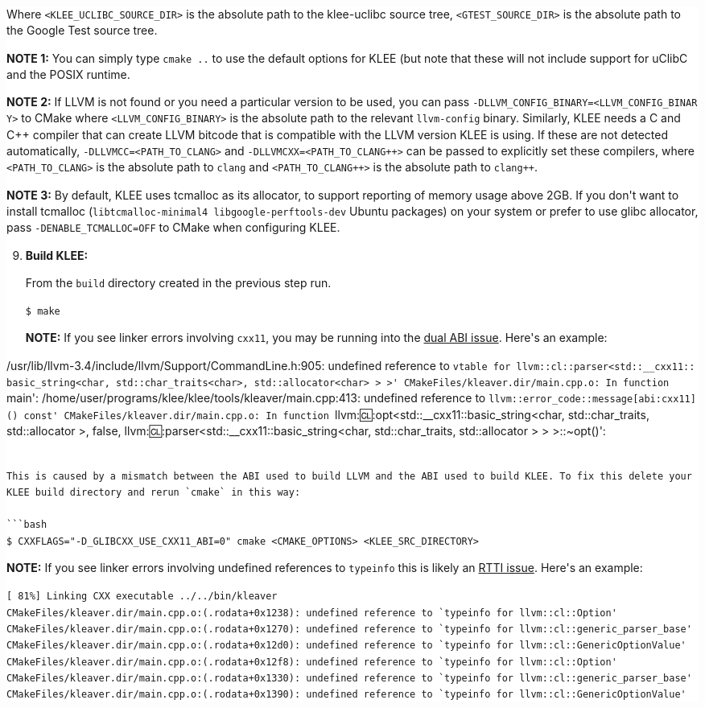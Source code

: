    Where `<KLEE_UCLIBC_SOURCE_DIR>` is the absolute path to the klee-uclibc source tree,
   `<GTEST_SOURCE_DIR>` is the absolute path to the Google Test source tree.

   **NOTE 1:** You can simply type `cmake ..` to use the default options for KLEE (but note that these will not include support for uClibC and the POSIX runtime.

   **NOTE 2:** If LLVM is not found or you need a particular version to be used, you can pass `-DLLVM_CONFIG_BINARY=<LLVM_CONFIG_BINARY>` to CMake where `<LLVM_CONFIG_BINARY>` is the absolute path to the
   relevant `llvm-config` binary. Similarly, KLEE needs a C and C++ compiler that can create LLVM bitcode that is compatible with the LLVM version KLEE is using. If these are not detected automatically, `-DLLVMCC=<PATH_TO_CLANG>` and `-DLLVMCXX=<PATH_TO_CLANG++>` can be passed to explicitly set these compilers, where `<PATH_TO_CLANG>` is the absolute path to `clang` and `<PATH_TO_CLANG++>` is the absolute path to `clang++`.

   **NOTE 3:** By default, KLEE uses tcmalloc as its allocator, to support reporting of memory usage above 2GB. If you don't want to install tcmalloc (`libtcmalloc-minimal4 libgoogle-perftools-dev` Ubuntu packages) on your system or prefer to use glibc allocator, pass `-DENABLE_TCMALLOC=OFF` to CMake when configuring KLEE.


9. **Build KLEE:**

   From the ``build`` directory created in the previous step run.

   ```bash
   $ make
   ```

   **NOTE:** If you see linker errors involving `cxx11`, you may be running into the [dual ABI issue](https://github.com/klee/klee/issues/336#issuecomment-181827009).
   Here's an example:

   ```
/usr/lib/llvm-3.4/include/llvm/Support/CommandLine.h:905: undefined reference to `vtable for llvm::cl::parser<std::__cxx11::basic_string<char, std::char_traits<char>, std::allocator<char> > >'
CMakeFiles/kleaver.dir/main.cpp.o: In function `main':
/home/user/programs/klee/klee/tools/kleaver/main.cpp:413: undefined reference to `llvm::error_code::message[abi:cxx11]() const'
CMakeFiles/kleaver.dir/main.cpp.o: In function `llvm::cl::opt<std::__cxx11::basic_string<char, std::char_traits<char>, std::allocator<char> >, false, llvm::cl::parser<std::__cxx11::basic_string<char, std::char_traits<char>, std::allocator<char> > > >::~opt()':
   ```

   This is caused by a mismatch between the ABI used to build LLVM and the ABI used to build KLEE. To fix this delete your KLEE build directory and rerun `cmake` in this way:

   ```bash
   $ CXXFLAGS="-D_GLIBCXX_USE_CXX11_ABI=0" cmake <CMAKE_OPTIONS> <KLEE_SRC_DIRECTORY>
   ```

   <a name="rtti_link_error">**NOTE:**</a> If you see linker errors involving undefined references to `typeinfo` this is likely an [RTTI issue](https://github.com/klee/klee/issues/508).
   Here's an example:

   ```
[ 81%] Linking CXX executable ../../bin/kleaver
CMakeFiles/kleaver.dir/main.cpp.o:(.rodata+0x1238): undefined reference to `typeinfo for llvm::cl::Option'
CMakeFiles/kleaver.dir/main.cpp.o:(.rodata+0x1270): undefined reference to `typeinfo for llvm::cl::generic_parser_base'
CMakeFiles/kleaver.dir/main.cpp.o:(.rodata+0x12d0): undefined reference to `typeinfo for llvm::cl::GenericOptionValue'
CMakeFiles/kleaver.dir/main.cpp.o:(.rodata+0x12f8): undefined reference to `typeinfo for llvm::cl::Option'
CMakeFiles/kleaver.dir/main.cpp.o:(.rodata+0x1330): undefined reference to `typeinfo for llvm::cl::generic_parser_base'
CMakeFiles/kleaver.dir/main.cpp.o:(.rodata+0x1390): undefined reference to `typeinfo for llvm::cl::GenericOptionValue'
   ```
